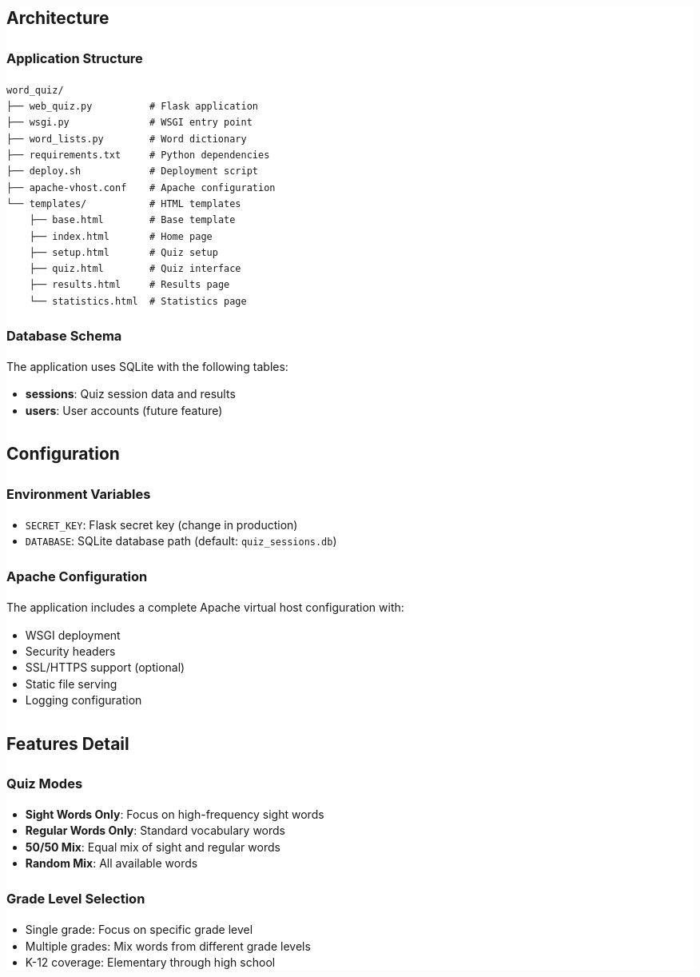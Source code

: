 ## Architecture

### Application Structure
```
word_quiz/
├── web_quiz.py          # Flask application
├── wsgi.py              # WSGI entry point
├── word_lists.py        # Word dictionary
├── requirements.txt     # Python dependencies
├── deploy.sh            # Deployment script
├── apache-vhost.conf    # Apache configuration
└── templates/           # HTML templates
    ├── base.html        # Base template
    ├── index.html       # Home page
    ├── setup.html       # Quiz setup
    ├── quiz.html        # Quiz interface
    ├── results.html     # Results page
    └── statistics.html  # Statistics page
```

### Database Schema
The application uses SQLite with the following tables:

- **sessions**: Quiz session data and results
- **users**: User accounts (future feature)

## Configuration

### Environment Variables
- `SECRET_KEY`: Flask secret key (change in production)
- `DATABASE`: SQLite database path (default: `quiz_sessions.db`)

### Apache Configuration
The application includes a complete Apache virtual host configuration with:
- WSGI deployment
- Security headers
- SSL/HTTPS support (optional)
- Static file serving
- Logging configuration

## Features Detail

### Quiz Modes
- **Sight Words Only**: Focus on high-frequency sight words
- **Regular Words Only**: Standard vocabulary words
- **50/50 Mix**: Equal mix of sight and regular words
- **Random Mix**: All available words

### Grade Level Selection
- Single grade: Focus on specific grade level
- Multiple grades: Mix words from different grade levels
- K-12 coverage: Elementary through high school
